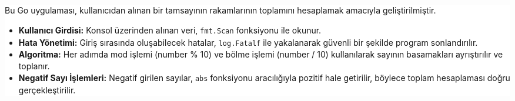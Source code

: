 Bu Go uygulaması, kullanıcıdan alınan bir tamsayının rakamlarının toplamını hesaplamak amacıyla geliştirilmiştir.

- **Kullanıcı Girdisi:** Konsol üzerinden alınan veri, `fmt.Scan` fonksiyonu ile okunur.
- **Hata Yönetimi:** Giriş sırasında oluşabilecek hatalar, `log.Fatalf` ile yakalanarak güvenli bir şekilde program sonlandırılır.
- **Algoritma:** Her adımda mod işlemi (number % 10) ve bölme işlemi (number / 10) kullanılarak sayının basamakları ayrıştırılır ve toplanır.
- **Negatif Sayı İşlemleri:** Negatif girilen sayılar, `abs` fonksiyonu aracılığıyla pozitif hale getirilir, böylece toplam hesaplaması doğru gerçekleştirilir.
